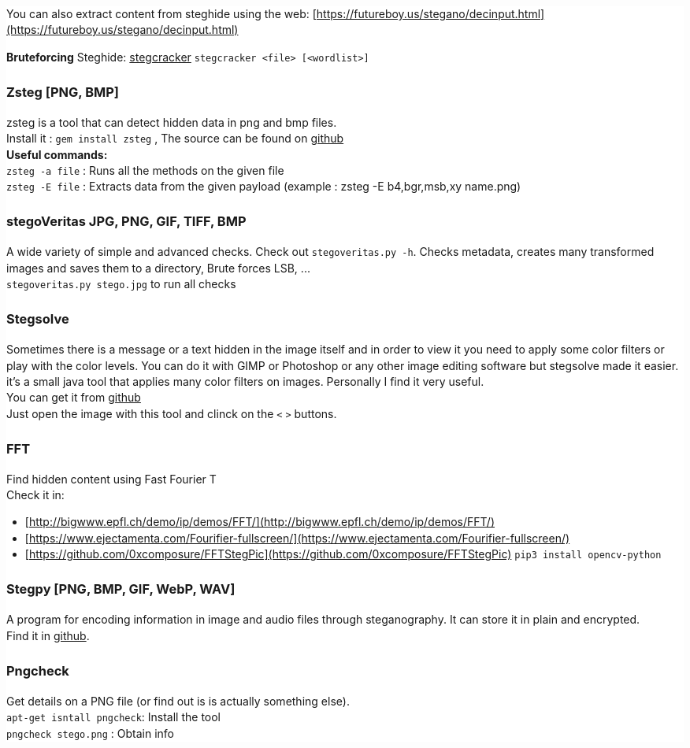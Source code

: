 You can also extract content from steghide using the web: [https://futureboy.us/stegano/decinput.html](https://futureboy.us/stegano/decinput.html)

**Bruteforcing** Steghide: [stegcracker](https://github.com/Paradoxis/StegCracker.git) `stegcracker <file> [<wordlist>]`

### Zsteg \[PNG, BMP\] <a id="zsteg"></a>

zsteg is a tool that can detect hidden data in png and bmp files.  
Install it : `gem install zsteg` , The source can be found on [github](https://github.com/zed-0xff/zsteg)  
**Useful commands:**  
`zsteg -a file` : Runs all the methods on the given file  
`zsteg -E file` : Extracts data from the given payload \(example : zsteg -E b4,bgr,msb,xy name.png\)

### stegoVeritas JPG, PNG, GIF, TIFF, BMP

A wide variety of simple and advanced checks. Check out `stegoveritas.py -h`. Checks metadata, creates many transformed images and saves them to a directory, Brute forces LSB, ...  
`stegoveritas.py stego.jpg` to run all checks

### Stegsolve

Sometimes there is a message or a text hidden in the image itself and in order to view it you need to apply some color filters or play with the color levels. You can do it with GIMP or Photoshop or any other image editing software but stegsolve made it easier. it’s a small java tool that applies many color filters on images. Personally I find it very useful.  
You can get it from [github](https://github.com/eugenekolo/sec-tools/tree/master/stego/stegsolve/stegsolve)  
Just open the image with this tool and clinck on the `<` `>` buttons.

### FFT

Find hidden content using Fast Fourier T  
Check it in:

* [http://bigwww.epfl.ch/demo/ip/demos/FFT/](http://bigwww.epfl.ch/demo/ip/demos/FFT/)
* [https://www.ejectamenta.com/Fourifier-fullscreen/](https://www.ejectamenta.com/Fourifier-fullscreen/)
* [https://github.com/0xcomposure/FFTStegPic](https://github.com/0xcomposure/FFTStegPic) `pip3 install opencv-python`

### Stegpy \[PNG, BMP, GIF, WebP, WAV\]

A program for encoding information in image and audio files through steganography. It can store it in plain and encrypted.  
Find it in [github](https://github.com/dhsdshdhk/stegpy).

### Pngcheck

Get details on a PNG file \(or find out is is actually something else\).  
`apt-get isntall pngcheck`: Install the tool  
`pngcheck stego.png` : Obtain info
